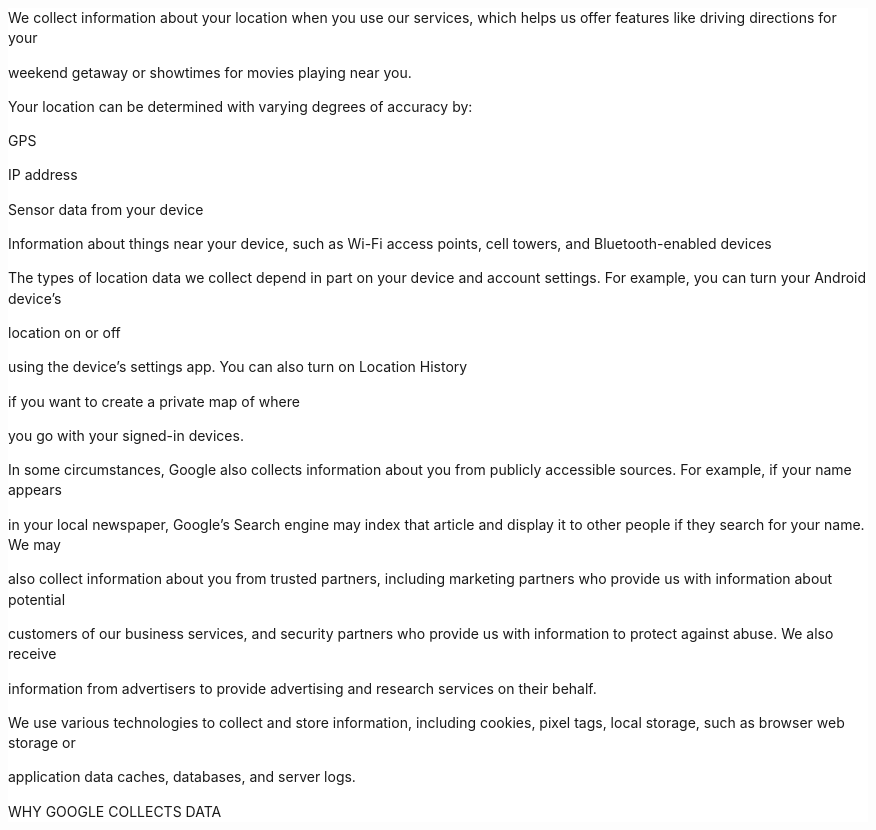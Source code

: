 
We collect information about your location when you use our services, which helps us offer features like driving directions for your


weekend getaway or showtimes for movies playing near you.


Your location can be determined with varying degrees of accuracy by:


GPS


IP address


Sensor data from your device


Information about things near your device, such as Wi-Fi access points, cell towers, and Bluetooth-enabled devices


The types of location data we collect depend in part on your device and account settings. For example, you can turn your Android device’s


location on or off


 using the device’s settings app. You can also turn on Location History


 if you want to create a private map of where


you go with your signed-in devices.


In some circumstances, Google also collects information about you from publicly accessible sources. For example, if your name appears


in your local newspaper, Google’s Search engine may index that article and display it to other people if they search for your name. We may


also collect information about you from trusted partners, including marketing partners who provide us with information about potential


customers of our business services, and security partners who provide us with information to protect against abuse. We also receive


information from advertisers to provide advertising and research services on their behalf.


We use various technologies to collect and store information, including cookies, pixel tags, local storage, such as browser web storage or


application data caches, databases, and server logs.



WHY GOOGLE COLLECTS DATA

